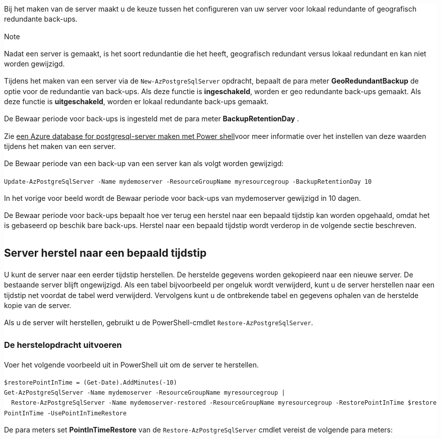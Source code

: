 Bij het maken van de server maakt u de keuze tussen het configureren van uw server voor lokaal redundante of geografisch redundante back-ups.

> [!NOTE]
> Nadat een server is gemaakt, is het soort redundantie die het heeft, geografisch redundant versus lokaal redundant en kan niet worden gewijzigd.

Tijdens het maken van een server via de `New-AzPostgreSqlServer` opdracht, bepaalt de para meter **GeoRedundantBackup** de optie voor de redundantie van back-ups. Als deze functie is **ingeschakeld**, worden er geo redundante back-ups gemaakt. Als deze functie is **uitgeschakeld**, worden er lokaal redundante back-ups gemaakt.

De Bewaar periode voor back-ups is ingesteld met de para meter **BackupRetentionDay** .

Zie [een Azure database for postgresql-server maken met Power shell](quickstart-create-postgresql-server-database-using-azure-powershell.md)voor meer informatie over het instellen van deze waarden tijdens het maken van een server.

De Bewaar periode van een back-up van een server kan als volgt worden gewijzigd:

```azurepowershell-interactive
Update-AzPostgreSqlServer -Name mydemoserver -ResourceGroupName myresourcegroup -BackupRetentionDay 10
```

In het vorige voor beeld wordt de Bewaar periode voor back-ups van mydemoserver gewijzigd in 10 dagen.

De Bewaar periode voor back-ups bepaalt hoe ver terug een herstel naar een bepaald tijdstip kan worden opgehaald, omdat het is gebaseerd op beschik bare back-ups. Herstel naar een bepaald tijdstip wordt verderop in de volgende sectie beschreven.

## <a name="server-point-in-time-restore"></a>Server herstel naar een bepaald tijdstip

U kunt de server naar een eerder tijdstip herstellen. De herstelde gegevens worden gekopieerd naar een nieuwe server. De bestaande server blijft ongewijzigd. Als een tabel bijvoorbeeld per ongeluk wordt verwijderd, kunt u de server herstellen naar een tijdstip net voordat de tabel werd verwijderd. Vervolgens kunt u de ontbrekende tabel en gegevens ophalen van de herstelde kopie van de server.

Als u de server wilt herstellen, gebruikt u de PowerShell-cmdlet `Restore-AzPostgreSqlServer`.

### <a name="run-the-restore-command"></a>De herstelopdracht uitvoeren

Voer het volgende voorbeeld uit in PowerShell uit om de server te herstellen.

```azurepowershell-interactive
$restorePointInTime = (Get-Date).AddMinutes(-10)
Get-AzPostgreSqlServer -Name mydemoserver -ResourceGroupName myresourcegroup |
  Restore-AzPostgreSqlServer -Name mydemoserver-restored -ResourceGroupName myresourcegroup -RestorePointInTime $restorePointInTime -UsePointInTimeRestore
```

De para meters set **PointInTimeRestore** van de `Restore-AzPostgreSqlServer` cmdlet vereist de volgende para meters:
